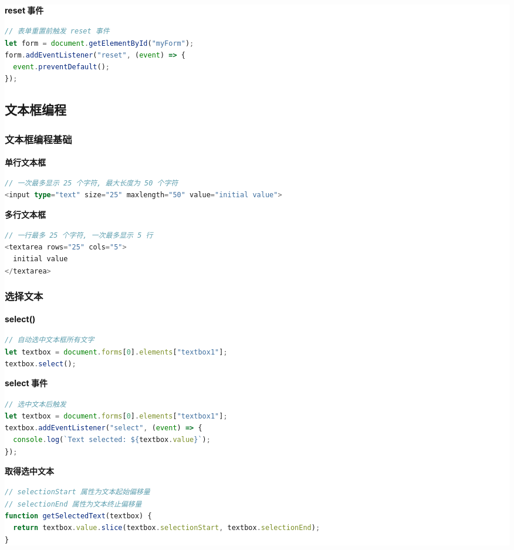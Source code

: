 **reset 事件**

```typescript
// 表单重置前触发 reset 事件
let form = document.getElementById("myForm");
form.addEventListener("reset", (event) => {
  event.preventDefault();
});
```

## 文本框编程

### 文本框编程基础

**单行文本框**

```typescript
// 一次最多显示 25 个字符, 最大长度为 50 个字符
<input type="text" size="25" maxlength="50" value="initial value">
```

**多行文本框**

```typescript
// 一行最多 25 个字符, 一次最多显示 5 行
<textarea rows="25" cols="5">
  initial value
</textarea>
```

### 选择文本

**select()**

```typescript
// 自动选中文本框所有文字
let textbox = document.forms[0].elements["textbox1"];
textbox.select();
```

**select 事件**

```typescript
// 选中文本后触发
let textbox = document.forms[0].elements["textbox1"];
textbox.addEventListener("select", (event) => {
  console.log(`Text selected: ${textbox.value}`);
});
```

**取得选中文本**

```typescript
// selectionStart 属性为文本起始偏移量
// selectionEnd 属性为文本终止偏移量
function getSelectedText(textbox) {
  return textbox.value.slice(textbox.selectionStart, textbox.selectionEnd);
}
```
